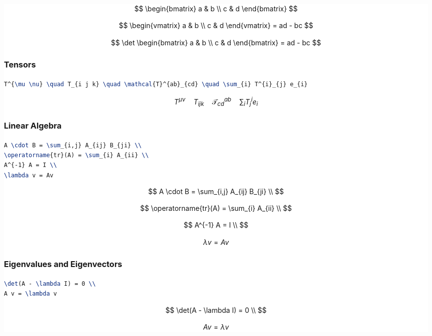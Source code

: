 $$
\begin{bmatrix} a & b \\ c & d \end{bmatrix}
$$

$$
\begin{vmatrix} a & b \\ c & d \end{vmatrix} = ad - bc
$$

$$
\det \begin{bmatrix} a & b \\ c & d \end{bmatrix} = ad - bc
$$

### Tensors
```latex
T^{\mu \nu} \quad T_{i j k} \quad \mathcal{T}^{ab}_{cd} \quad \sum_{i} T^{i}_{j} e_{i} 
```

$$
T^{\mu \nu} \quad T_{i j k} \quad \mathcal{T}^{ab}_{cd} \quad \sum_{i} T^{i}_{j} e_{i} 
$$

### Linear Algebra
```latex
A \cdot B = \sum_{i,j} A_{ij} B_{ji} \\
\operatorname{tr}(A) = \sum_{i} A_{ii} \\
A^{-1} A = I \\
\lambda v = Av
```

$$
A \cdot B = \sum_{i,j} A_{ij} B_{ji} \\
$$

$$
\operatorname{tr}(A) = \sum_{i} A_{ii} \\
$$

$$
A^{-1} A = I \\
$$

$$
\lambda v = Av
$$

### Eigenvalues and Eigenvectors
```latex
\det(A - \lambda I) = 0 \\
A v = \lambda v
```

$$
\det(A - \lambda I) = 0 \\
$$

$$
A v = \lambda v
$$
